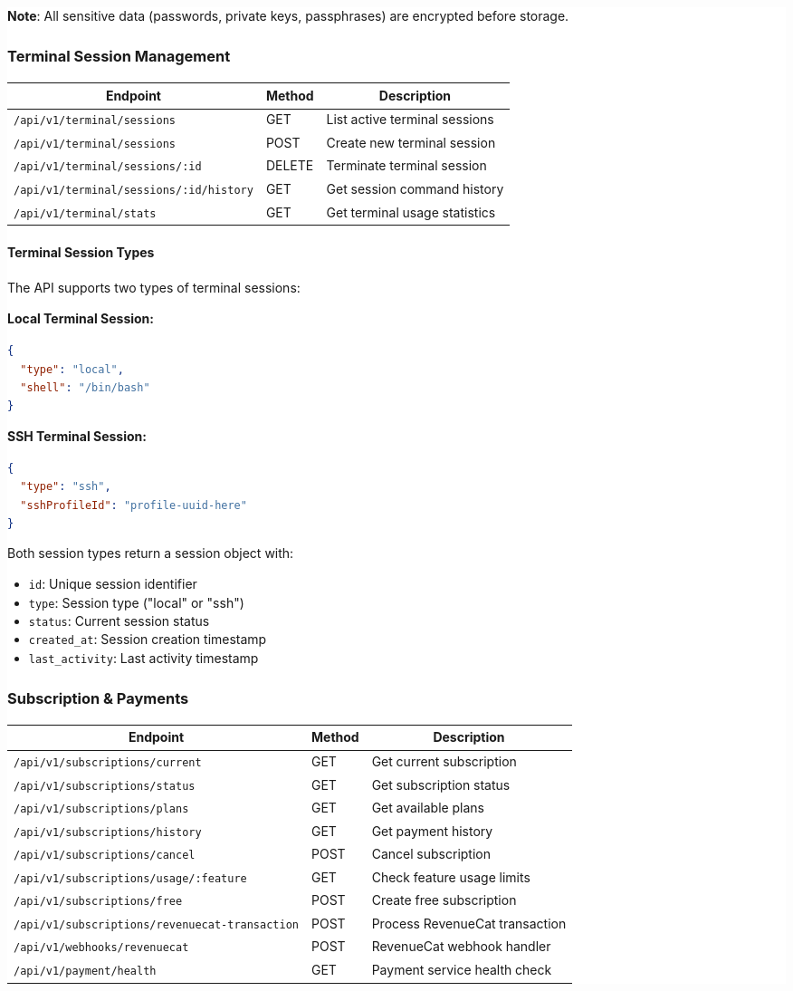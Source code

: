 **Note**: All sensitive data (passwords, private keys, passphrases) are encrypted before storage.

### Terminal Session Management

| Endpoint | Method | Description |
|----------|---------|-------------|
| `/api/v1/terminal/sessions` | GET | List active terminal sessions |
| `/api/v1/terminal/sessions` | POST | Create new terminal session |
| `/api/v1/terminal/sessions/:id` | DELETE | Terminate terminal session |
| `/api/v1/terminal/sessions/:id/history` | GET | Get session command history |
| `/api/v1/terminal/stats` | GET | Get terminal usage statistics |

#### Terminal Session Types

The API supports two types of terminal sessions:

**Local Terminal Session:**
```json
{
  "type": "local",
  "shell": "/bin/bash"
}
```

**SSH Terminal Session:**
```json
{
  "type": "ssh",
  "sshProfileId": "profile-uuid-here"
}
```

Both session types return a session object with:
- `id`: Unique session identifier
- `type`: Session type ("local" or "ssh")
- `status`: Current session status
- `created_at`: Session creation timestamp
- `last_activity`: Last activity timestamp

### Subscription & Payments

| Endpoint | Method | Description |
|----------|---------|-------------|
| `/api/v1/subscriptions/current` | GET | Get current subscription |
| `/api/v1/subscriptions/status` | GET | Get subscription status |
| `/api/v1/subscriptions/plans` | GET | Get available plans |
| `/api/v1/subscriptions/history` | GET | Get payment history |
| `/api/v1/subscriptions/cancel` | POST | Cancel subscription |
| `/api/v1/subscriptions/usage/:feature` | GET | Check feature usage limits |
| `/api/v1/subscriptions/free` | POST | Create free subscription |
| `/api/v1/subscriptions/revenuecat-transaction` | POST | Process RevenueCat transaction |
| `/api/v1/webhooks/revenuecat` | POST | RevenueCat webhook handler |
| `/api/v1/payment/health` | GET | Payment service health check |
